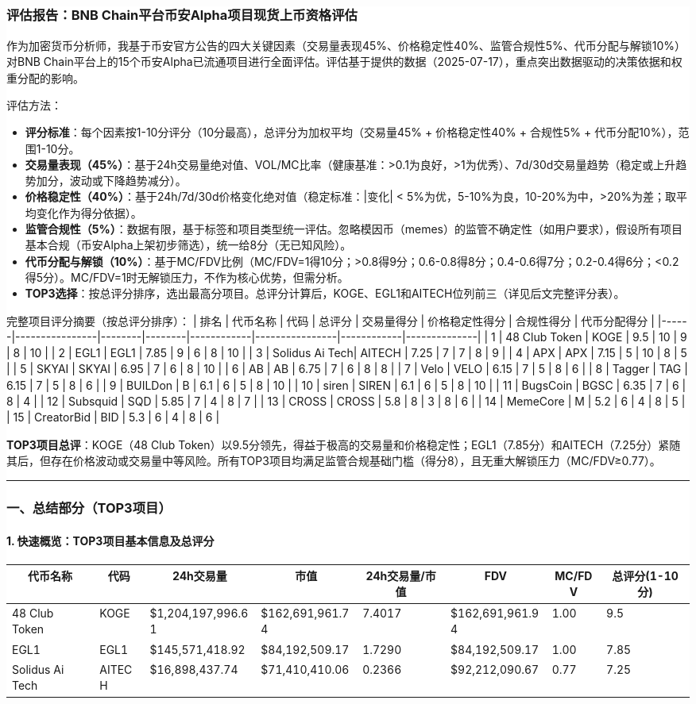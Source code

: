 ### 评估报告：BNB Chain平台币安Alpha项目现货上币资格评估

作为加密货币分析师，我基于币安官方公告的四大关键因素（交易量表现45%、价格稳定性40%、监管合规性5%、代币分配与解锁10%）对BNB Chain平台上的15个币安Alpha已流通项目进行全面评估。评估基于提供的数据（2025-07-17），重点突出数据驱动的决策依据和权重分配的影响。

评估方法：
- **评分标准**：每个因素按1-10分评分（10分最高），总评分为加权平均（交易量45% + 价格稳定性40% + 合规性5% + 代币分配10%），范围1-10分。
- **交易量表现（45%）**：基于24h交易量绝对值、VOL/MC比率（健康基准：>0.1为良好，>1为优秀）、7d/30d交易量趋势（稳定或上升趋势加分，波动或下降趋势减分）。
- **价格稳定性（40%）**：基于24h/7d/30d价格变化绝对值（稳定标准：|变化| < 5%为优，5-10%为良，10-20%为中，>20%为差；取平均变化作为得分依据）。
- **监管合规性（5%）**：数据有限，基于标签和项目类型统一评估。忽略模因币（memes）的监管不确定性（如用户要求），假设所有项目基本合规（币安Alpha上架初步筛选），统一给8分（无已知风险）。
- **代币分配与解锁（10%）**：基于MC/FDV比例（MC/FDV=1得10分；>0.8得9分；0.6-0.8得8分；0.4-0.6得7分；0.2-0.4得6分；<0.2得5分）。MC/FDV=1时无解锁压力，不作为核心优势，但需分析。
- **TOP3选择**：按总评分排序，选出最高分项目。总评分计算后，KOGE、EGL1和AITECH位列前三（详见后文完整评分表）。

完整项目评分摘要（按总评分排序）：
| 排名 | 代币名称       | 代码   | 总评分 | 交易量得分 | 价格稳定性得分 | 合规性得分 | 代币分配得分 |
|------|----------------|--------|--------|------------|----------------|------------|--------------|
| 1    | 48 Club Token  | KOGE   | 9.5    | 10         | 9              | 8          | 10           |
| 2    | EGL1           | EGL1   | 7.85   | 9          | 6              | 8          | 10           |
| 3    | Solidus Ai Tech| AITECH | 7.25   | 7          | 7              | 8          | 9            |
| 4    | APX            | APX    | 7.15   | 5          | 10             | 8          | 5            |
| 5    | SKYAI          | SKYAI  | 6.95   | 7          | 6              | 8          | 10           |
| 6    | AB             | AB     | 6.75   | 7          | 6              | 8          | 8            |
| 7    | Velo           | VELO   | 6.15   | 7          | 5              | 8          | 6            |
| 8    | Tagger         | TAG    | 6.15   | 7          | 5              | 8          | 6            |
| 9    | BUILDon        | B      | 6.1    | 6          | 5              | 8          | 10           |
| 10   | siren          | SIREN  | 6.1    | 6          | 5              | 8          | 10           |
| 11   | BugsCoin       | BGSC   | 6.35   | 7          | 6              | 8          | 4            |
| 12   | Subsquid       | SQD    | 5.85   | 7          | 4              | 8          | 7            |
| 13   | CROSS          | CROSS  | 5.8    | 8          | 3              | 8          | 6            |
| 14   | MemeCore       | M      | 5.2    | 6          | 4              | 8          | 5            |
| 15   | CreatorBid     | BID    | 5.3    | 6          | 4              | 8          | 6            |

**TOP3项目总评**：KOGE（48 Club Token）以9.5分领先，得益于极高的交易量和价格稳定性；EGL1（7.85分）和AITECH（7.25分）紧随其后，但存在价格波动或交易量中等风险。所有TOP3项目均满足监管合规基础门槛（得分8），且无重大解锁压力（MC/FDV≥0.77）。

---

### 一、总结部分（TOP3项目）

#### 1. 快速概览：TOP3项目基本信息及总评分
| 代币名称       | 代码   | 24h交易量       | 市值          | 24h交易量/市值 | FDV          | MC/FDV | 总评分(1-10分) |
|----------------|--------|-----------------|---------------|----------------|--------------|--------|----------------|
| 48 Club Token  | KOGE   | $1,204,197,996.61 | $162,691,961.74 | 7.4017        | $162,691,961.94 | 1.00   | 9.5            |
| EGL1           | EGL1   | $145,571,418.92 | $84,192,509.17 | 1.7290        | $84,192,509.17 | 1.00   | 7.85           |
| Solidus Ai Tech| AITECH | $16,898,437.74  | $71,410,410.06 | 0.2366        | $92,212,090.67 | 0.77   | 7.25           |
